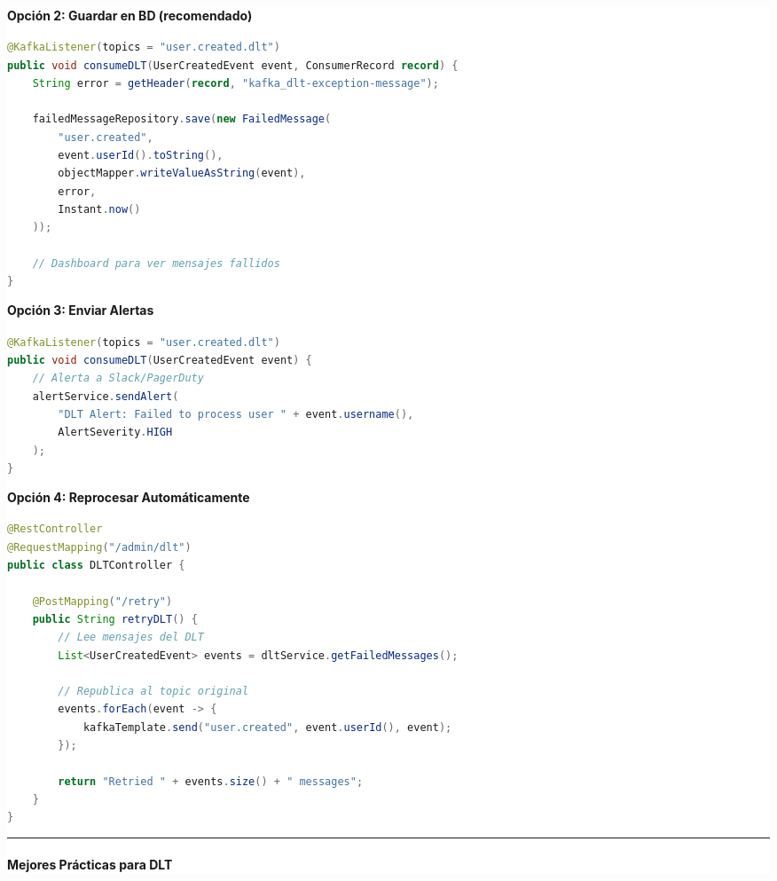 **Opción 2: Guardar en BD (recomendado)**
```java
@KafkaListener(topics = "user.created.dlt")
public void consumeDLT(UserCreatedEvent event, ConsumerRecord record) {
    String error = getHeader(record, "kafka_dlt-exception-message");

    failedMessageRepository.save(new FailedMessage(
        "user.created",
        event.userId().toString(),
        objectMapper.writeValueAsString(event),
        error,
        Instant.now()
    ));

    // Dashboard para ver mensajes fallidos
}
```

**Opción 3: Enviar Alertas**
```java
@KafkaListener(topics = "user.created.dlt")
public void consumeDLT(UserCreatedEvent event) {
    // Alerta a Slack/PagerDuty
    alertService.sendAlert(
        "DLT Alert: Failed to process user " + event.username(),
        AlertSeverity.HIGH
    );
}
```

**Opción 4: Reprocesar Automáticamente**
```java
@RestController
@RequestMapping("/admin/dlt")
public class DLTController {

    @PostMapping("/retry")
    public String retryDLT() {
        // Lee mensajes del DLT
        List<UserCreatedEvent> events = dltService.getFailedMessages();

        // Republica al topic original
        events.forEach(event -> {
            kafkaTemplate.send("user.created", event.userId(), event);
        });

        return "Retried " + events.size() + " messages";
    }
}
```

---

#### Mejores Prácticas para DLT
